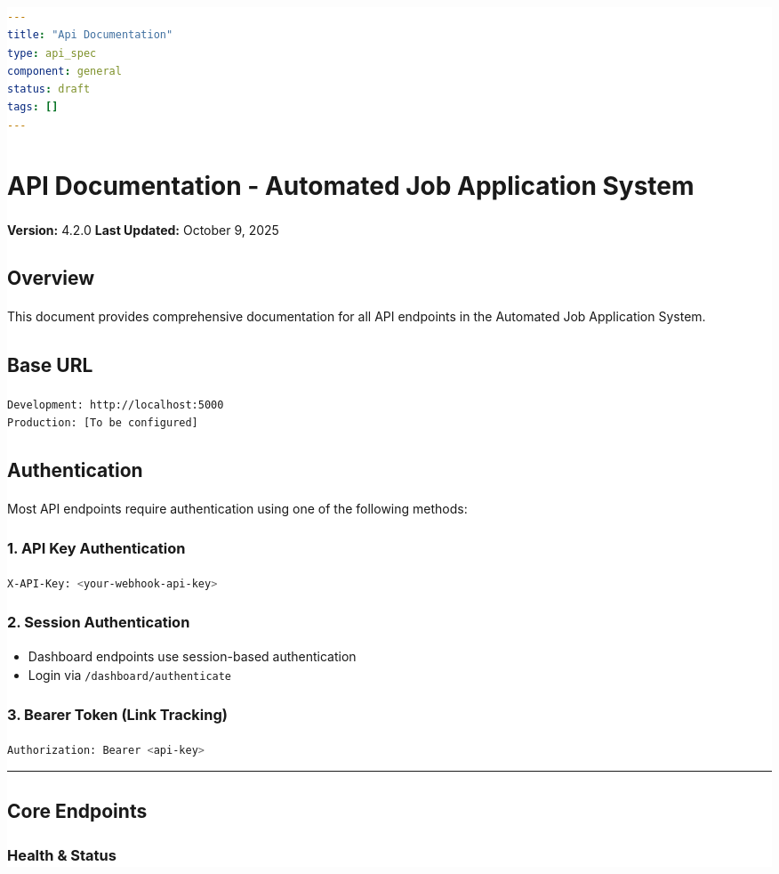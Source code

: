 ```yaml
---
title: "Api Documentation"
type: api_spec
component: general
status: draft
tags: []
---
```


# API Documentation - Automated Job Application System

**Version:** 4.2.0
**Last Updated:** October 9, 2025

## Overview

This document provides comprehensive documentation for all API endpoints in the Automated Job Application System.

## Base URL

```
Development: http://localhost:5000
Production: [To be configured]
```

## Authentication

Most API endpoints require authentication using one of the following methods:

### 1. API Key Authentication
```bash
X-API-Key: <your-webhook-api-key>
```

### 2. Session Authentication
- Dashboard endpoints use session-based authentication
- Login via `/dashboard/authenticate`

### 3. Bearer Token (Link Tracking)
```bash
Authorization: Bearer <api-key>
```

---

## Core Endpoints

### Health & Status

